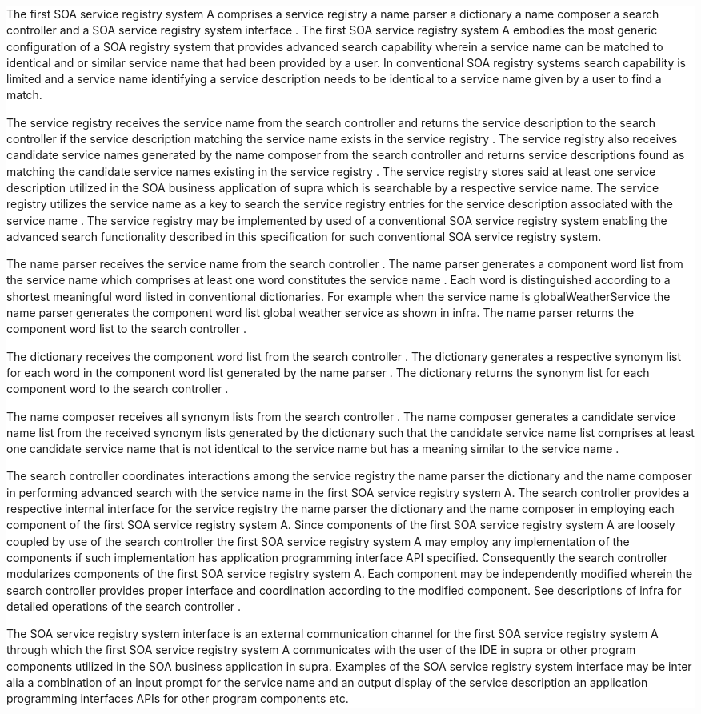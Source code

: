 The first SOA service registry system A comprises a service registry a name parser a dictionary a name composer a search controller and a SOA service registry system interface . The first SOA service registry system A embodies the most generic configuration of a SOA registry system that provides advanced search capability wherein a service name can be matched to identical and or similar service name that had been provided by a user. In conventional SOA registry systems search capability is limited and a service name identifying a service description needs to be identical to a service name given by a user to find a match.

The service registry receives the service name from the search controller and returns the service description to the search controller if the service description matching the service name exists in the service registry . The service registry also receives candidate service names generated by the name composer from the search controller and returns service descriptions found as matching the candidate service names existing in the service registry . The service registry stores said at least one service description utilized in the SOA business application of supra which is searchable by a respective service name. The service registry utilizes the service name as a key to search the service registry entries for the service description associated with the service name . The service registry may be implemented by used of a conventional SOA service registry system enabling the advanced search functionality described in this specification for such conventional SOA service registry system.

The name parser receives the service name from the search controller . The name parser generates a component word list from the service name which comprises at least one word constitutes the service name . Each word is distinguished according to a shortest meaningful word listed in conventional dictionaries. For example when the service name is globalWeatherService the name parser generates the component word list global weather service as shown in infra. The name parser returns the component word list to the search controller .

The dictionary receives the component word list from the search controller . The dictionary generates a respective synonym list for each word in the component word list generated by the name parser . The dictionary returns the synonym list for each component word to the search controller .

The name composer receives all synonym lists from the search controller . The name composer generates a candidate service name list from the received synonym lists generated by the dictionary such that the candidate service name list comprises at least one candidate service name that is not identical to the service name but has a meaning similar to the service name .

The search controller coordinates interactions among the service registry the name parser the dictionary and the name composer in performing advanced search with the service name in the first SOA service registry system A. The search controller provides a respective internal interface for the service registry the name parser the dictionary and the name composer in employing each component of the first SOA service registry system A. Since components of the first SOA service registry system A are loosely coupled by use of the search controller the first SOA service registry system A may employ any implementation of the components if such implementation has application programming interface API specified. Consequently the search controller modularizes components of the first SOA service registry system A. Each component may be independently modified wherein the search controller provides proper interface and coordination according to the modified component. See descriptions of infra for detailed operations of the search controller .

The SOA service registry system interface is an external communication channel for the first SOA service registry system A through which the first SOA service registry system A communicates with the user of the IDE in supra or other program components utilized in the SOA business application in supra. Examples of the SOA service registry system interface may be inter alia a combination of an input prompt for the service name and an output display of the service description an application programming interfaces APIs for other program components etc.
